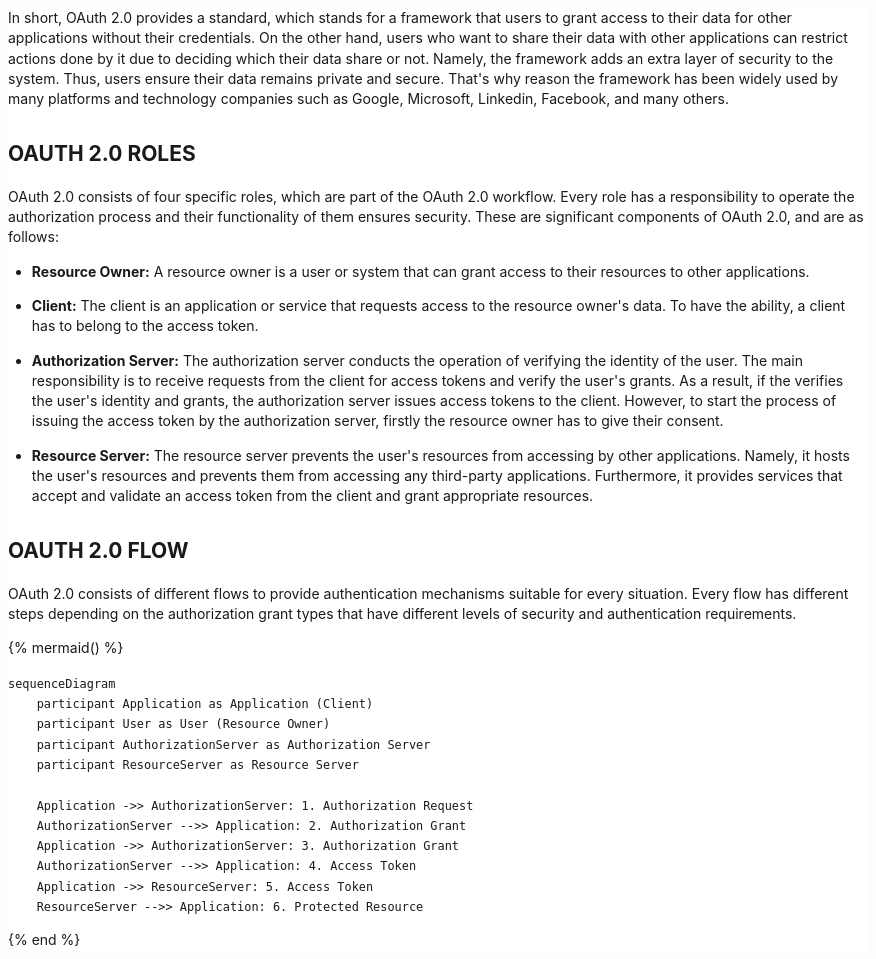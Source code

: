 In short, OAuth 2.0 provides a standard, which stands for a framework that users to grant access to their data for other applications without their credentials. On the other hand, users who want to share their data with other applications can restrict actions done by it due to deciding which their data share or not. Namely, the framework adds an extra layer of security to the system. Thus, users ensure their data remains private and secure. That's why reason the framework has been widely used by many platforms and technology companies such as Google, Microsoft, Linkedin, Facebook, and many others. 


## OAUTH 2.0 ROLES

OAuth 2.0 consists of four specific roles, which are part of the OAuth 2.0 workflow. Every role has a responsibility to operate the authorization process and their functionality of them ensures security. These are significant components of OAuth 2.0, and are as follows:

* **Resource Owner:** A resource owner is a user or system that can grant access to their resources to other applications.

* **Client:** The client is an application or service that requests access to the resource owner's data. To have the ability, a client has to belong to the access token. 

* **Authorization Server:** The authorization server conducts the operation of verifying the identity of the user. The main responsibility is to receive requests from the client for access tokens and verify the user's grants.  As a result, if the verifies the user's identity and grants, the authorization server issues access tokens to the client. However, to start the process of issuing the access token by the authorization server, firstly the resource owner has to give their consent.

* **Resource Server:** The resource server prevents the user's resources from accessing by other applications. Namely, it hosts the user's resources and prevents them from accessing any third-party applications. Furthermore, it provides services that accept and validate an access token from the client and grant appropriate resources.

## OAUTH 2.0 FLOW

OAuth 2.0 consists of different flows to provide authentication mechanisms suitable for every situation. Every flow has different steps depending on the authorization grant types that have different levels of security and authentication requirements.


{% mermaid() %}

```mermaid
sequenceDiagram
	participant Application as Application (Client)
    participant User as User (Resource Owner)
    participant AuthorizationServer as Authorization Server
    participant ResourceServer as Resource Server

    Application ->> AuthorizationServer: 1. Authorization Request
    AuthorizationServer -->> Application: 2. Authorization Grant
    Application ->> AuthorizationServer: 3. Authorization Grant
    AuthorizationServer -->> Application: 4. Access Token
    Application ->> ResourceServer: 5. Access Token
    ResourceServer -->> Application: 6. Protected Resource
```
{% end %}
